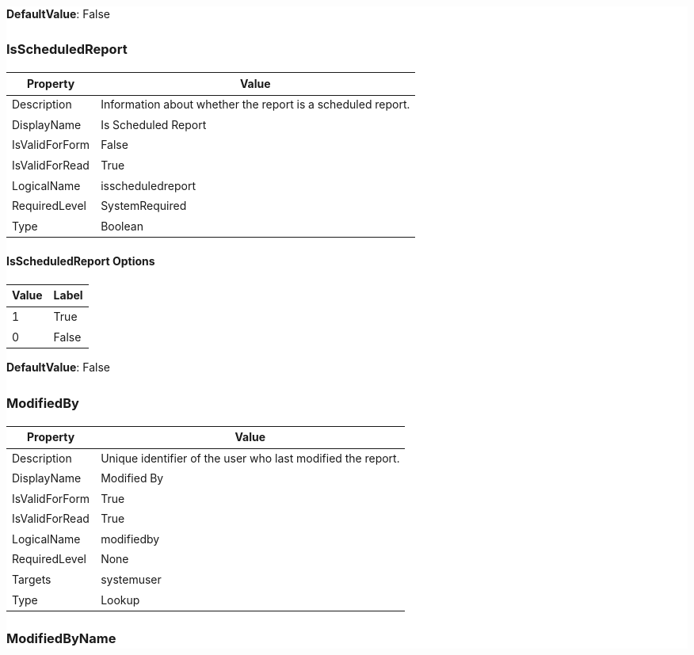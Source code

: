 **DefaultValue**: False



### <a name="BKMK_IsScheduledReport"></a> IsScheduledReport

|Property|Value|
|--------|-----|
|Description|Information about whether the report is a scheduled report.|
|DisplayName|Is Scheduled Report|
|IsValidForForm|False|
|IsValidForRead|True|
|LogicalName|isscheduledreport|
|RequiredLevel|SystemRequired|
|Type|Boolean|

#### IsScheduledReport Options

|Value|Label|
|-----|-----|
|1|True|
|0|False|

**DefaultValue**: False



### <a name="BKMK_ModifiedBy"></a> ModifiedBy

|Property|Value|
|--------|-----|
|Description|Unique identifier of the user who last modified the report.|
|DisplayName|Modified By|
|IsValidForForm|True|
|IsValidForRead|True|
|LogicalName|modifiedby|
|RequiredLevel|None|
|Targets|systemuser|
|Type|Lookup|


### <a name="BKMK_ModifiedByName"></a> ModifiedByName
